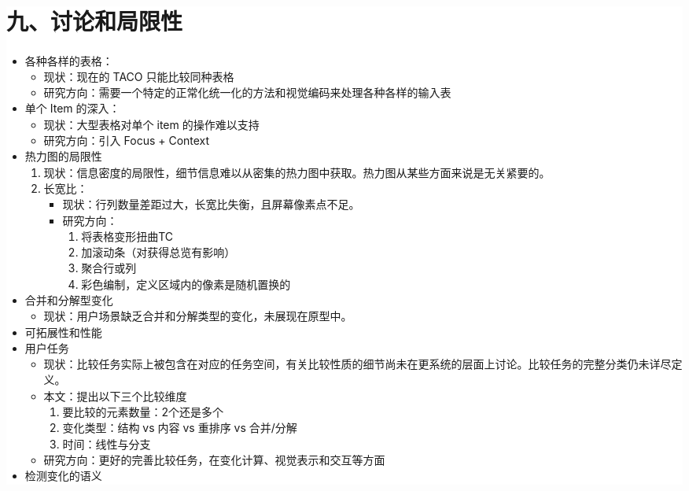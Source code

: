 # 九、讨论和局限性
- 各种各样的表格：
	- 现状：现在的 TACO 只能比较同种表格
	- 研究方向：需要一个特定的正常化统一化的方法和视觉编码来处理各种各样的输入表
- 单个 Item 的深入：
	- 现状：大型表格对单个 item 的操作难以支持
	- 研究方向：引入 Focus + Context
- 热力图的局限性
	1. 现状：信息密度的局限性，细节信息难以从密集的热力图中获取。热力图从某些方面来说是无关紧要的。
	2. 长宽比：
		- 现状：行列数量差距过大，长宽比失衡，且屏幕像素点不足。
		- 研究方向：
			1. 将表格变形扭曲TC
			2. 加滚动条（对获得总览有影响）
			3. 聚合行或列
			4. 彩色编制，定义区域内的像素是随机置换的
- 合并和分解型变化
	- 现状：用户场景缺乏合并和分解类型的变化，未展现在原型中。
- 可拓展性和性能
- 用户任务
	- 现状：比较任务实际上被包含在对应的任务空间，有关比较性质的细节尚未在更系统的层面上讨论。比较任务的完整分类仍未详尽定义。
	- 本文：提出以下三个比较维度
		1. 要比较的元素数量：2个还是多个
		2. 变化类型：结构 vs 内容 vs 重排序 vs 合并/分解
		3. 时间：线性与分支
	- 研究方向：更好的完善比较任务，在变化计算、视觉表示和交互等方面
- 检测变化的语义



